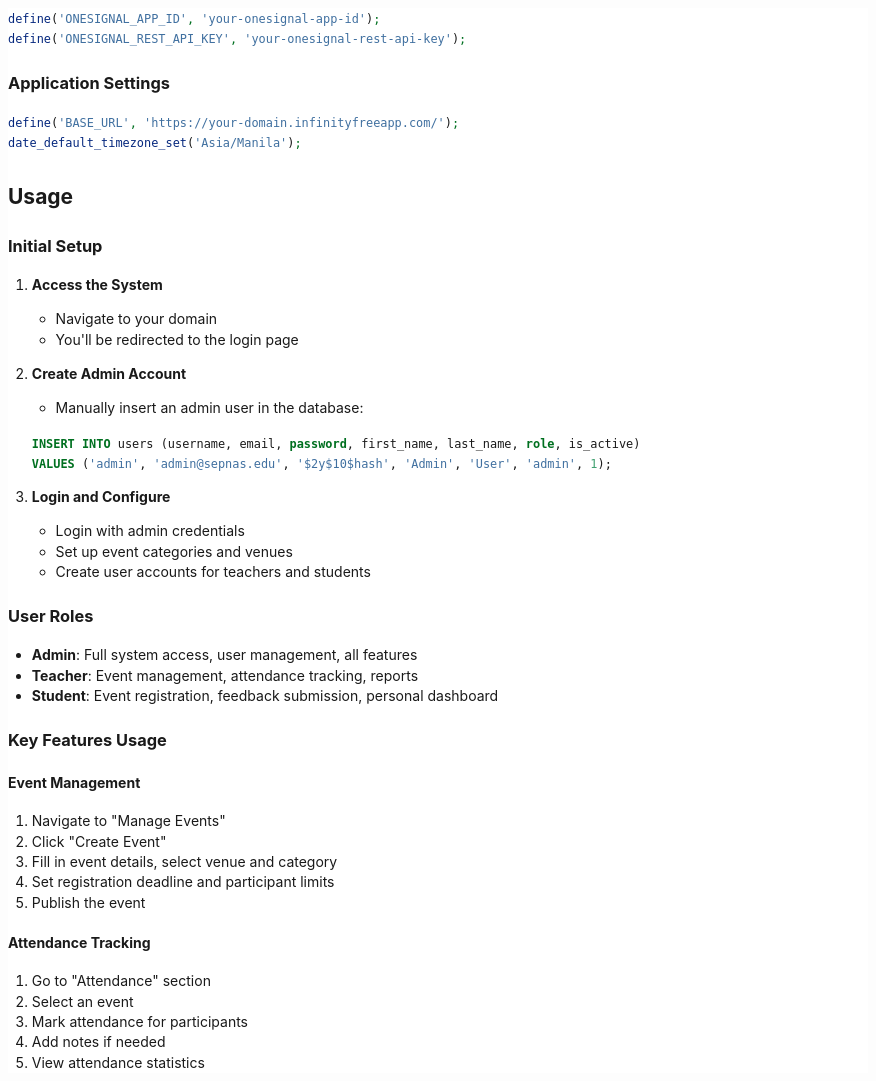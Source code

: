 ```php
define('ONESIGNAL_APP_ID', 'your-onesignal-app-id');
define('ONESIGNAL_REST_API_KEY', 'your-onesignal-rest-api-key');
```

### Application Settings
```php
define('BASE_URL', 'https://your-domain.infinityfreeapp.com/');
date_default_timezone_set('Asia/Manila');
```

## Usage

### Initial Setup

1. **Access the System**
   - Navigate to your domain
   - You'll be redirected to the login page

2. **Create Admin Account**
   - Manually insert an admin user in the database:
   ```sql
   INSERT INTO users (username, email, password, first_name, last_name, role, is_active)
   VALUES ('admin', 'admin@sepnas.edu', '$2y$10$hash', 'Admin', 'User', 'admin', 1);
   ```

3. **Login and Configure**
   - Login with admin credentials
   - Set up event categories and venues
   - Create user accounts for teachers and students

### User Roles

- **Admin**: Full system access, user management, all features
- **Teacher**: Event management, attendance tracking, reports
- **Student**: Event registration, feedback submission, personal dashboard

### Key Features Usage

#### Event Management
1. Navigate to "Manage Events"
2. Click "Create Event"
3. Fill in event details, select venue and category
4. Set registration deadline and participant limits
5. Publish the event

#### Attendance Tracking
1. Go to "Attendance" section
2. Select an event
3. Mark attendance for participants
4. Add notes if needed
5. View attendance statistics
